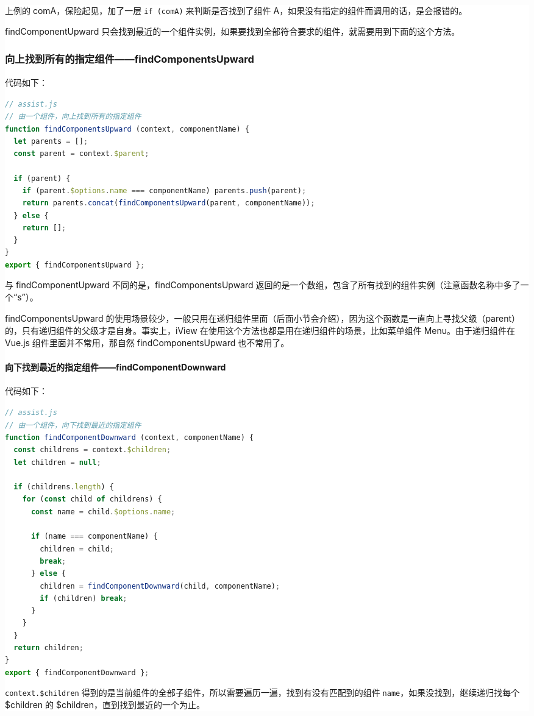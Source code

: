 上例的 comA，保险起见，加了一层 `if (comA)` 来判断是否找到了组件 A，如果没有指定的组件而调用的话，是会报错的。

findComponentUpward 只会找到最近的一个组件实例，如果要找到全部符合要求的组件，就需要用到下面的这个方法。

### 向上找到所有的指定组件——findComponentsUpward
代码如下：
```js
// assist.js
// 由一个组件，向上找到所有的指定组件
function findComponentsUpward (context, componentName) {
  let parents = [];
  const parent = context.$parent;

  if (parent) {
    if (parent.$options.name === componentName) parents.push(parent);
    return parents.concat(findComponentsUpward(parent, componentName));
  } else {
    return [];
  }
}
export { findComponentsUpward };
```
与 findComponentUpward 不同的是，findComponentsUpward 返回的是一个数组，包含了所有找到的组件实例（注意函数名称中多了一个“s”）。

findComponentsUpward 的使用场景较少，一般只用在递归组件里面（后面小节会介绍），因为这个函数是一直向上寻找父级（parent）的，只有递归组件的父级才是自身。事实上，iView 在使用这个方法也都是用在递归组件的场景，比如菜单组件 Menu。由于递归组件在 Vue.js 组件里面并不常用，那自然 findComponentsUpward 也不常用了。

#### 向下找到最近的指定组件——findComponentDownward
代码如下：
```js
// assist.js
// 由一个组件，向下找到最近的指定组件
function findComponentDownward (context, componentName) {
  const childrens = context.$children;
  let children = null;

  if (childrens.length) {
    for (const child of childrens) {
      const name = child.$options.name;

      if (name === componentName) {
        children = child;
        break;
      } else {
        children = findComponentDownward(child, componentName);
        if (children) break;
      }
    }
  }
  return children;
}
export { findComponentDownward };
```
`context.$children` 得到的是当前组件的全部子组件，所以需要遍历一遍，找到有没有匹配到的组件 `name`，如果没找到，继续递归找每个 $children 的 $children，直到找到最近的一个为止。
